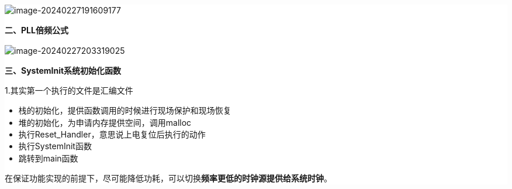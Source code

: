 ![image-20240227191609177](..\_picture\image-20240227191609177.png)

**二、PLL倍频公式**

![image-20240227203319025](..\_picture\image-20240227203319025.png)

**三、SystemInit系统初始化函数**

1.其实第一个执行的文件是汇编文件

- 栈的初始化，提供函数调用的时候进行现场保护和现场恢复
- 堆的初始化，为申请内存提供空间，调用malloc
- 执行Reset_Handler，意思说上电复位后执行的动作
- 执行SystemInit函数
- 跳转到main函数

在保证功能实现的前提下，尽可能降低功耗，可以切换**频率更低的时钟源提供给系统时钟**。
